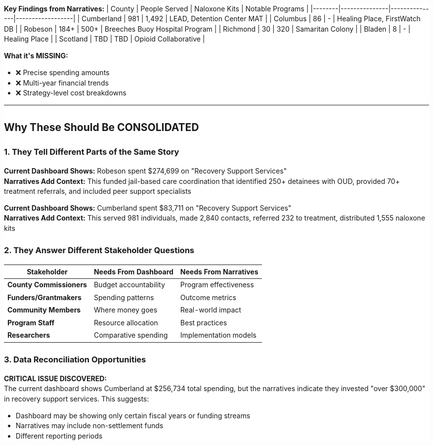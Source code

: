 **Key Findings from Narratives:**
| County | People Served | Naloxone Kits | Notable Programs |
|--------|---------------|---------------|------------------|
| Cumberland | 981 | 1,492 | LEAD, Detention Center MAT |
| Columbus | 86 | - | Healing Place, FirstWatch DB |
| Robeson | 184+ | 500+ | Breeches Buoy Hospital Program |
| Richmond | 30 | 320 | Samaritan Colony |
| Bladen | 8 | - | Healing Place |
| Scotland | TBD | TBD | Opioid Collaborative |

**What it's MISSING:**
- ❌ Precise spending amounts
- ❌ Multi-year financial trends
- ❌ Strategy-level cost breakdowns

---

## Why These Should Be CONSOLIDATED

### 1. **They Tell Different Parts of the Same Story**

**Current Dashboard Shows:** Robeson spent $274,699 on "Recovery Support Services"  
**Narratives Add Context:** This funded jail-based care coordination that identified 250+ detainees with OUD, provided 70+ treatment referrals, and included peer support specialists

**Current Dashboard Shows:** Cumberland spent $83,711 on "Recovery Support Services"  
**Narratives Add Context:** This served 981 individuals, made 2,840 contacts, referred 232 to treatment, distributed 1,555 naloxone kits

### 2. **They Answer Different Stakeholder Questions**

| Stakeholder | Needs From Dashboard | Needs From Narratives |
|-------------|---------------------|----------------------|
| **County Commissioners** | Budget accountability | Program effectiveness |
| **Funders/Grantmakers** | Spending patterns | Outcome metrics |
| **Community Members** | Where money goes | Real-world impact |
| **Program Staff** | Resource allocation | Best practices |
| **Researchers** | Comparative spending | Implementation models |

### 3. **Data Reconciliation Opportunities**

**CRITICAL ISSUE DISCOVERED:**  
The current dashboard shows Cumberland at $256,734 total spending, but the narratives indicate they invested "over $300,000" in recovery support services. This suggests:
- Dashboard may be showing only certain fiscal years or funding streams
- Narratives may include non-settlement funds
- Different reporting periods

